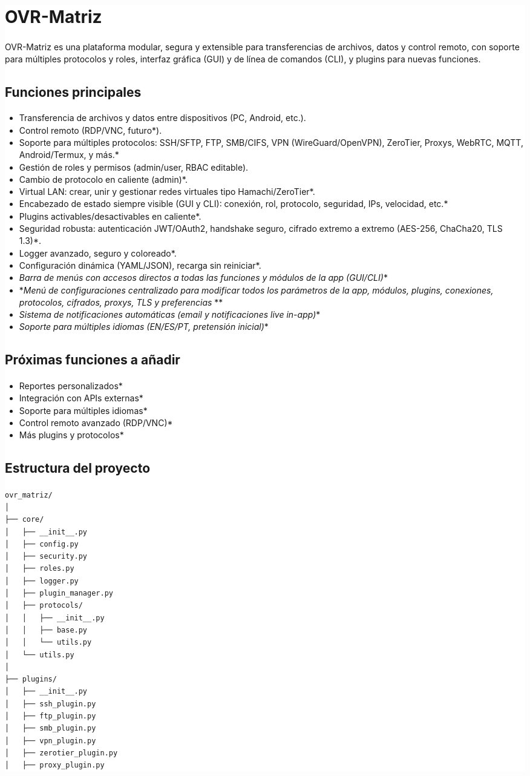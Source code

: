 # OVR-Matriz

OVR-Matriz es una plataforma modular, segura y extensible para transferencias de archivos, datos y control remoto, con soporte para múltiples protocolos y roles, interfaz gráfica (GUI) y de línea de comandos (CLI), y plugins para nuevas funciones.

## Funciones principales

- Transferencia de archivos y datos entre dispositivos (PC, Android, etc.).
- Control remoto (RDP/VNC, futuro*).
- Soporte para múltiples protocolos: SSH/SFTP, FTP, SMB/CIFS, VPN (WireGuard/OpenVPN), ZeroTier, Proxys, WebRTC, MQTT, Android/Termux, y más.*
- Gestión de roles y permisos (admin/user, RBAC editable).
- Cambio de protocolo en caliente (admin)*.
- Virtual LAN: crear, unir y gestionar redes virtuales tipo Hamachi/ZeroTier*.
- Encabezado de estado siempre visible (GUI y CLI): conexión, rol, protocolo, seguridad, IPs, velocidad, etc.*
- Plugins activables/desactivables en caliente*.
- Seguridad robusta: autenticación JWT/OAuth2, handshake seguro, cifrado extremo a extremo (AES-256, ChaCha20, TLS 1.3)*.
- Logger avanzado, seguro y coloreado*.
- Configuración dinámica (YAML/JSON), recarga sin reiniciar*.
- **Barra de menús con accesos directos a todas las funciones y módulos de la app (GUI/CLI*)**
- **Menú de configuraciones centralizado para modificar todos los parámetros de la app, módulos, plugins, conexiones, protocolos, cifrados, proxys, TLS y preferencias* **
- **Sistema de notificaciones automáticas (email y notificaciones live in-app*)**
- **Soporte para múltiples idiomas (EN/ES/PT, pretensión inicial*)**

## Próximas funciones a añadir

- Reportes personalizados*
- Integración con APIs externas*
- Soporte para múltiples idiomas*
- Control remoto avanzado (RDP/VNC)*
- Más plugins y protocolos*

## Estructura del proyecto

```
ovr_matriz/
│
├── core/
│   ├── __init__.py
│   ├── config.py
│   ├── security.py
│   ├── roles.py
│   ├── logger.py
│   ├── plugin_manager.py
│   ├── protocols/
│   │   ├── __init__.py
│   │   ├── base.py
│   │   └── utils.py
│   └── utils.py
│
├── plugins/
│   ├── __init__.py
│   ├── ssh_plugin.py
│   ├── ftp_plugin.py
│   ├── smb_plugin.py
│   ├── vpn_plugin.py
│   ├── zerotier_plugin.py
│   ├── proxy_plugin.py
```